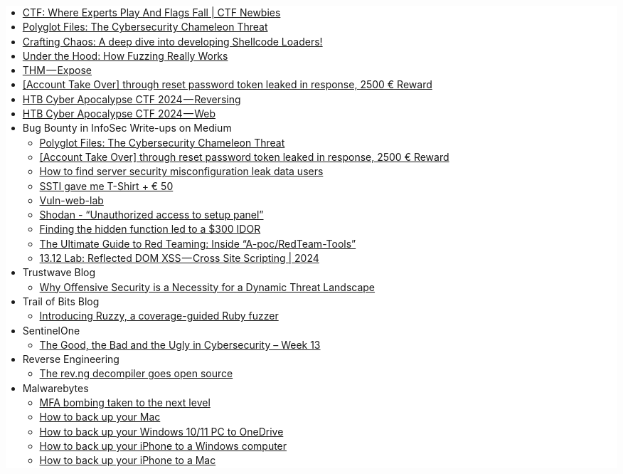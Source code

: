   - [CTF: Where Experts Play And Flags Fall | CTF Newbies](https://infosecwriteups.com/ctf-where-experts-play-and-flags-fall-ctf-newbies-3ab9513ab7d3?source=rss----7b722bfd1b8d---4)
  - [Polyglot Files: The Cybersecurity Chameleon Threat](https://infosecwriteups.com/polyglot-files-the-cybersecurity-chameleon-threat-29890e382b59?source=rss----7b722bfd1b8d---4)
  - [Crafting Chaos: A deep dive into developing Shellcode Loaders!](https://infosecwriteups.com/crafting-chaos-a-deep-dive-into-developing-shellcode-loaders-a965a80903f2?source=rss----7b722bfd1b8d---4)
  - [Under the Hood: How Fuzzing Really Works](https://infosecwriteups.com/under-the-hood-how-fuzzing-really-works-f16ee58be279?source=rss----7b722bfd1b8d---4)
  - [THM — Expose](https://infosecwriteups.com/thm-expose-4ceca4bcbd53?source=rss----7b722bfd1b8d---4)
  - [[Account Take Over] through reset password token leaked in response, 2500 € Reward](https://infosecwriteups.com/account-take-over-through-reset-password-token-leaked-in-response-2500-reward-b643f97a7c67?source=rss----7b722bfd1b8d---4)
  - [HTB Cyber Apocalypse CTF 2024 — Reversing](https://infosecwriteups.com/htb-cyber-apocalypse-ctf-2024-reversing-d9eb85c59ca9?source=rss----7b722bfd1b8d---4)
  - [HTB Cyber Apocalypse CTF 2024 — Web](https://infosecwriteups.com/htb-cyber-apocalypse-ctf-2024-web-50b31126de50?source=rss----7b722bfd1b8d---4)
- Bug Bounty in InfoSec Write-ups on Medium
  - [Polyglot Files: The Cybersecurity Chameleon Threat](https://infosecwriteups.com/polyglot-files-the-cybersecurity-chameleon-threat-29890e382b59?source=rss----7b722bfd1b8d--bug_bounty)
  - [[Account Take Over] through reset password token leaked in response, 2500 € Reward](https://infosecwriteups.com/account-take-over-through-reset-password-token-leaked-in-response-2500-reward-b643f97a7c67?source=rss----7b722bfd1b8d--bug_bounty)
  - [How to find server security misconfiguration leak data users](https://infosecwriteups.com/how-to-find-server-security-misconfiguration-leak-data-users-f7a43c008e33?source=rss----7b722bfd1b8d--bug_bounty)
  - [SSTI gave me T-Shirt + € 50](https://infosecwriteups.com/ssti-got-me-t-shirt-50-a8672ca766c9?source=rss----7b722bfd1b8d--bug_bounty)
  - [Vuln-web-lab](https://infosecwriteups.com/vuln-web-lab-3d35b4cee70b?source=rss----7b722bfd1b8d--bug_bounty)
  - [Shodan - “Unauthorized access to setup panel”](https://infosecwriteups.com/shodan-power-unauthorized-access-to-setup-panel-c64bd63f9b3e?source=rss----7b722bfd1b8d--bug_bounty)
  - [Finding the hidden function led to a $300 IDOR](https://infosecwriteups.com/finding-the-hidden-function-led-to-a-300-idor-d37219c66d03?source=rss----7b722bfd1b8d--bug_bounty)
  - [The Ultimate Guide to Red Teaming: Inside “A-poc/RedTeam-Tools”](https://infosecwriteups.com/the-ultimate-guide-to-red-teaming-inside-a-poc-redteam-tools-69645572cf0f?source=rss----7b722bfd1b8d--bug_bounty)
  - [13.12 Lab: Reflected DOM XSS — Cross Site Scripting | 2024](https://infosecwriteups.com/13-12-lab-reflected-dom-xss-cross-site-scripting-2024-0dc98e91ae42?source=rss----7b722bfd1b8d--bug_bounty)
- Trustwave Blog
  - [Why Offensive Security is a Necessity for a Dynamic Threat Landscape](https://www.trustwave.com/en-us/resources/blogs/trustwave-blog/why-offensive-security-is-a-necessity-for-a-dynamic-threat-landscape/)
- Trail of Bits Blog
  - [Introducing Ruzzy, a coverage-guided Ruby fuzzer](https://blog.trailofbits.com/2024/03/29/introducing-ruzzy-a-coverage-guided-ruby-fuzzer/)
- SentinelOne
  - [The Good, the Bad and the Ugly in Cybersecurity – Week 13](https://www.sentinelone.com/blog/the-good-the-bad-and-the-ugly-in-cybersecurity-week-13-5/)
- Reverse Engineering
  - [The rev.ng decompiler goes open source](https://www.reddit.com/r/ReverseEngineering/comments/1bqeq58/the_revng_decompiler_goes_open_source/)
- Malwarebytes
  - [MFA bombing taken to the next level](https://www.malwarebytes.com/blog/news/2024/03/mfa-bombing-taken-to-the-next-level)
  - [How to back up your Mac](https://www.malwarebytes.com/blog/apple/2024/03/how-to-back-up-your-mac)
  - [How to back up your Windows 10/11 PC to OneDrive](https://www.malwarebytes.com/blog/personal/2024/03/how-to-back-up-your-windows-10-11-pc-to-onedrive)
  - [How to back up your iPhone to a Windows computer](https://www.malwarebytes.com/blog/apple/2024/03/how-to-back-up-your-iphone-to-a-windows-computer)
  - [How to back up your iPhone to a Mac](https://www.malwarebytes.com/blog/apple/2024/03/how-to-back-up-your-iphone-to-a-mac)